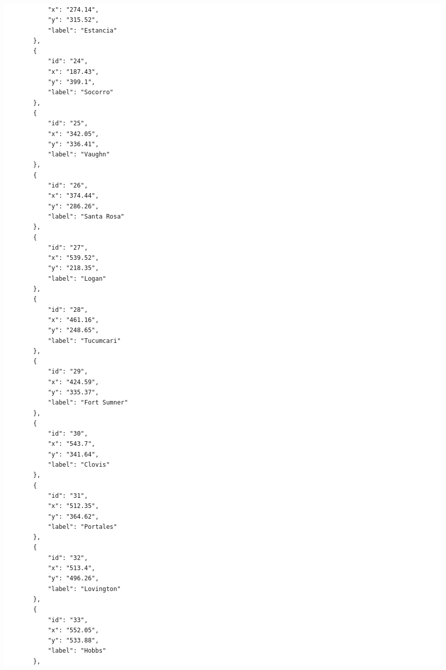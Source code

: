                 "x": "274.14",
                "y": "315.52",
                "label": "Estancia"
            },
            {
                "id": "24",
                "x": "187.43",
                "y": "399.1",
                "label": "Socorro"
            },
            {
                "id": "25",
                "x": "342.05",
                "y": "336.41",
                "label": "Vaughn"
            },
            {
                "id": "26",
                "x": "374.44",
                "y": "286.26",
                "label": "Santa Rosa"
            },
            {
                "id": "27",
                "x": "539.52",
                "y": "218.35",
                "label": "Logan"
            },
            {
                "id": "28",
                "x": "461.16",
                "y": "248.65",
                "label": "Tucumcari"
            },
            {
                "id": "29",
                "x": "424.59",
                "y": "335.37",
                "label": "Fort Sumner"
            },
            {
                "id": "30",
                "x": "543.7",
                "y": "341.64",
                "label": "Clovis"
            },
            {
                "id": "31",
                "x": "512.35",
                "y": "364.62",
                "label": "Portales"
            },
            {
                "id": "32",
                "x": "513.4",
                "y": "496.26",
                "label": "Lovington"
            },
            {
                "id": "33",
                "x": "552.05",
                "y": "533.88",
                "label": "Hobbs"
            },
